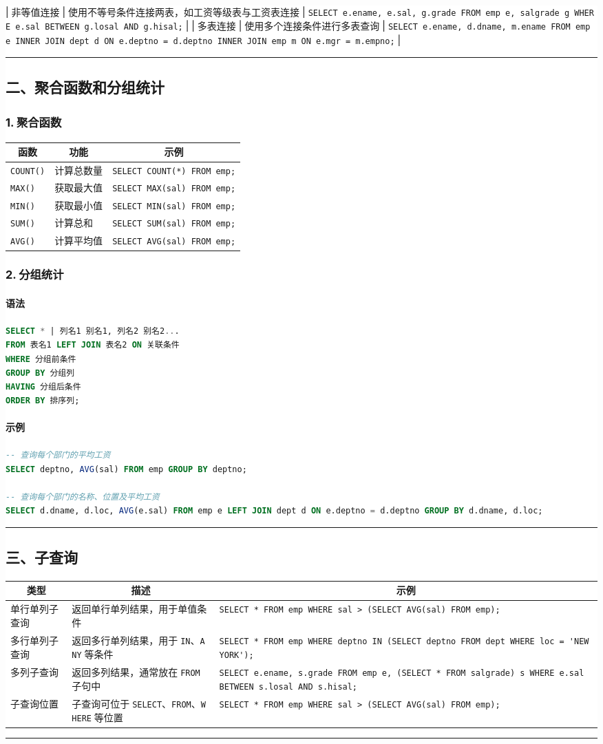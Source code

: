 | 非等值连接 | 使用不等号条件连接两表，如工资等级表与工资表连接   | `SELECT e.ename, e.sal, g.grade FROM emp e, salgrade g WHERE e.sal BETWEEN g.losal AND g.hisal;` |
| 多表连接   | 使用多个连接条件进行多表查询                       | `SELECT e.ename, d.dname, m.ename FROM emp e INNER JOIN dept d ON e.deptno = d.deptno INNER JOIN emp m ON e.mgr = m.empno;` |

---

## 二、聚合函数和分组统计

### 1. 聚合函数

| 函数      | 功能       | 示例                        |
| --------- | ---------- | --------------------------- |
| `COUNT()` | 计算总数量 | `SELECT COUNT(*) FROM emp;` |
| `MAX()`   | 获取最大值 | `SELECT MAX(sal) FROM emp;` |
| `MIN()`   | 获取最小值 | `SELECT MIN(sal) FROM emp;` |
| `SUM()`   | 计算总和   | `SELECT SUM(sal) FROM emp;` |
| `AVG()`   | 计算平均值 | `SELECT AVG(sal) FROM emp;` |

### 2. 分组统计

#### 语法

```sql
SELECT * | 列名1 别名1, 列名2 别名2...
FROM 表名1 LEFT JOIN 表名2 ON 关联条件
WHERE 分组前条件
GROUP BY 分组列
HAVING 分组后条件
ORDER BY 排序列;
```

#### 示例

```sql
-- 查询每个部门的平均工资
SELECT deptno, AVG(sal) FROM emp GROUP BY deptno;

-- 查询每个部门的名称、位置及平均工资
SELECT d.dname, d.loc, AVG(e.sal) FROM emp e LEFT JOIN dept d ON e.deptno = d.deptno GROUP BY d.dname, d.loc;
```

---

## 三、子查询

| 类型           | 描述                                          | 示例                                                         |
| -------------- | --------------------------------------------- | ------------------------------------------------------------ |
| 单行单列子查询 | 返回单行单列结果，用于单值条件                | `SELECT * FROM emp WHERE sal > (SELECT AVG(sal) FROM emp);`  |
| 多行单列子查询 | 返回多行单列结果，用于 `IN`、`ANY` 等条件     | `SELECT * FROM emp WHERE deptno IN (SELECT deptno FROM dept WHERE loc = 'NEW YORK');` |
| 多列子查询     | 返回多列结果，通常放在 `FROM` 子句中          | `SELECT e.ename, s.grade FROM emp e, (SELECT * FROM salgrade) s WHERE e.sal BETWEEN s.losal AND s.hisal;` |
| 子查询位置     | 子查询可位于 `SELECT`、`FROM`、`WHERE` 等位置 | `SELECT * FROM emp WHERE sal > (SELECT AVG(sal) FROM emp);`  |

---